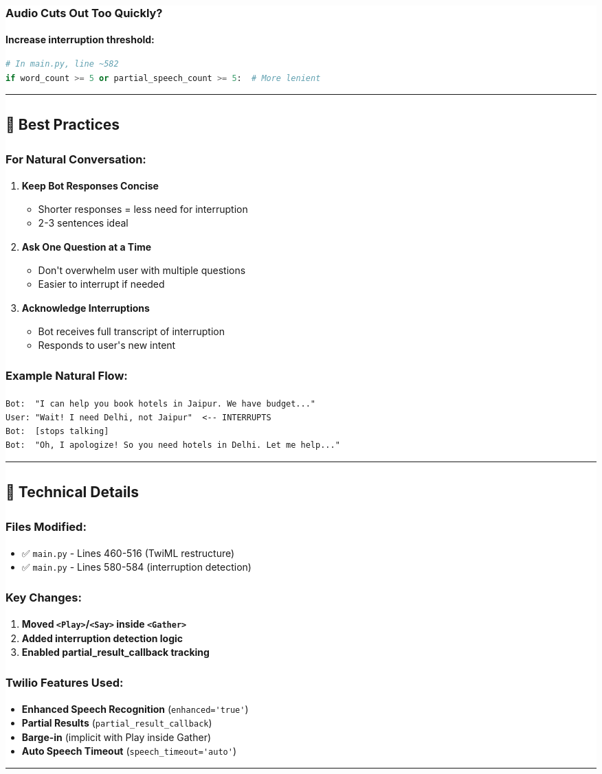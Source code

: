 ### Audio Cuts Out Too Quickly?

**Increase interruption threshold:**
```python
# In main.py, line ~582
if word_count >= 5 or partial_speech_count >= 5:  # More lenient
```

---

## 🎯 Best Practices

### For Natural Conversation:

1. **Keep Bot Responses Concise**
   - Shorter responses = less need for interruption
   - 2-3 sentences ideal

2. **Ask One Question at a Time**
   - Don't overwhelm user with multiple questions
   - Easier to interrupt if needed

3. **Acknowledge Interruptions**
   - Bot receives full transcript of interruption
   - Responds to user's new intent

### Example Natural Flow:

```
Bot:  "I can help you book hotels in Jaipur. We have budget..."
User: "Wait! I need Delhi, not Jaipur"  <-- INTERRUPTS
Bot:  [stops talking]
Bot:  "Oh, I apologize! So you need hotels in Delhi. Let me help..."
```

---

## 📝 Technical Details

### Files Modified:
- ✅ `main.py` - Lines 460-516 (TwiML restructure)
- ✅ `main.py` - Lines 580-584 (interruption detection)

### Key Changes:
1. **Moved `<Play>`/`<Say>` inside `<Gather>`**
2. **Added interruption detection logic**
3. **Enabled partial_result_callback tracking**

### Twilio Features Used:
- **Enhanced Speech Recognition** (`enhanced='true'`)
- **Partial Results** (`partial_result_callback`)
- **Barge-in** (implicit with Play inside Gather)
- **Auto Speech Timeout** (`speech_timeout='auto'`)

---